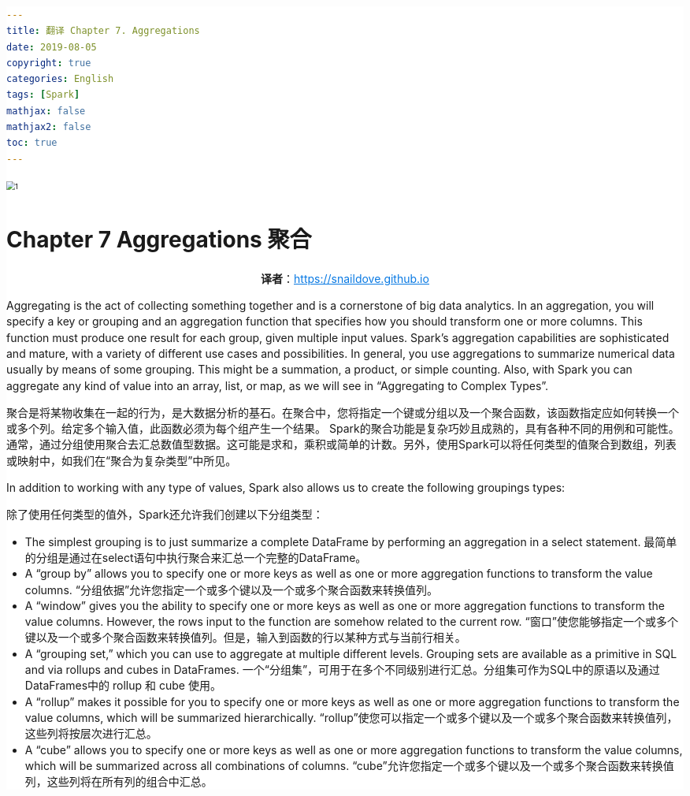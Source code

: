 ```yaml
---
title: 翻译 Chapter 7. Aggregations
date: 2019-08-05
copyright: true
categories: English
tags: [Spark]
mathjax: false
mathjax2: false
toc: true
---
```


<img src="http://r91f3wdjg.hn-bkt.clouddn.com/SparkTheDefinitiveGuide/Spark权威指南封面.jpg" alt="1" style="zoom:68%;"/>

# Chapter 7 Aggregations 聚合
<center><strong>译者</strong>：<u><a style="color:#0879e3" href="https://snaildove.github.io">https://snaildove.github.io</a></u></center>

Aggregating is the act of collecting something together and is a cornerstone of big data analytics. In an aggregation, you will specify a key or grouping and an aggregation function that specifies how you should transform one or more columns. This function must produce one result for each group, given multiple input values. Spark’s aggregation capabilities are sophisticated and mature, with a variety of different use cases and possibilities. In general, you use aggregations to summarize numerical data usually by means of some grouping. This might be a summation, a product, or simple counting. Also, with Spark you can aggregate any kind of value into an array, list, or map, as we will see in “Aggregating to Complex Types”.

聚合是将某物收集在一起的行为，是大数据分析的基石。在聚合中，您将指定一个键或分组以及一个聚合函数，该函数指定应如何转换一个或多个列。给定多个输入值，此函数必须为每个组产生一个结果。 Spark的聚合功能是复杂巧妙且成熟的，具有各种不同的用例和可能性。通常，通过分组使用聚合去汇总数值型数据。这可能是求和，乘积或简单的计数。另外，使用Spark可以将任何类型的值聚合到数组，列表或映射中，如我们在“聚合为复杂类型”中所见。

In addition to working with any type of values, Spark also allows us to create the following groupings types:

除了使用任何类型的值外，Sp​​ark还允许我们创建以下分组类型：


- The simplest grouping is to just summarize a complete DataFrame by performing an aggregation in a select statement.
最简单的分组是通过在select语句中执行聚合来汇总一个完整的DataFrame。
- A “group by” allows you to specify one or more keys as well as one or more aggregation functions to transform the value columns.
“分组依据”允许您指定一个或多个键以及一个或多个聚合函数来转换值列。
- A “window” gives you the ability to specify one or more keys as well as one or more aggregation functions to transform the value columns. However, the rows input to the function are somehow related to the current row.
“窗口”使您能够指定一个或多个键以及一个或多个聚合函数来转换值列。但是，输入到函数的行以某种方式与当前行相关。
- A “grouping set,” which you can use to aggregate at multiple different levels. Grouping sets are available as a primitive in SQL and via rollups and cubes in DataFrames.
一个“分组集”，可用于在多个不同级别进行汇总。分组集可作为SQL中的原语以及通过DataFrames中的 rollup 和 cube 使用。
- A “rollup” makes it possible for you to specify one or more keys as well as one or more aggregation functions to transform the value columns, which will be summarized hierarchically. 
“rollup”使您可以指定一个或多个键以及一个或多个聚合函数来转换值列，这些列将按层次进行汇总。
- A “cube” allows you to specify one or more keys as well as one or more aggregation functions to transform the value columns, which will be summarized across all combinations of columns.
“cube”允许您指定一个或多个键以及一个或多个聚合函数来转换值列，这些列将在所有列的组合中汇总。
